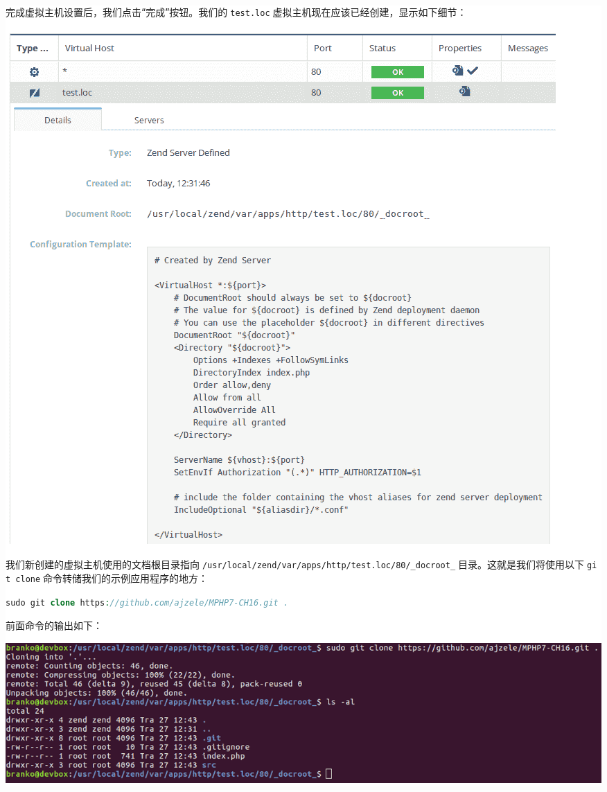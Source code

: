 完成虚拟主机设置后，我们点击“完成”按钮。我们的 `test.loc` 虚拟主机现在应该已经创建，显示如下细节：

![](img/6b153af0-2a80-4500-a2fc-de9577bc6686.png)

我们新创建的虚拟主机使用的文档根目录指向 `/usr/local/zend/var/apps/http/test.loc/80/_docroot_` 目录。这就是我们将使用以下 `git clone` 命令转储我们的示例应用程序的地方：

```php
sudo git clone https://github.com/ajzele/MPHP7-CH16.git .

```

前面命令的输出如下：

![](img/40e9359f-ad68-4977-ab11-9afc62b6b9ca.png)
